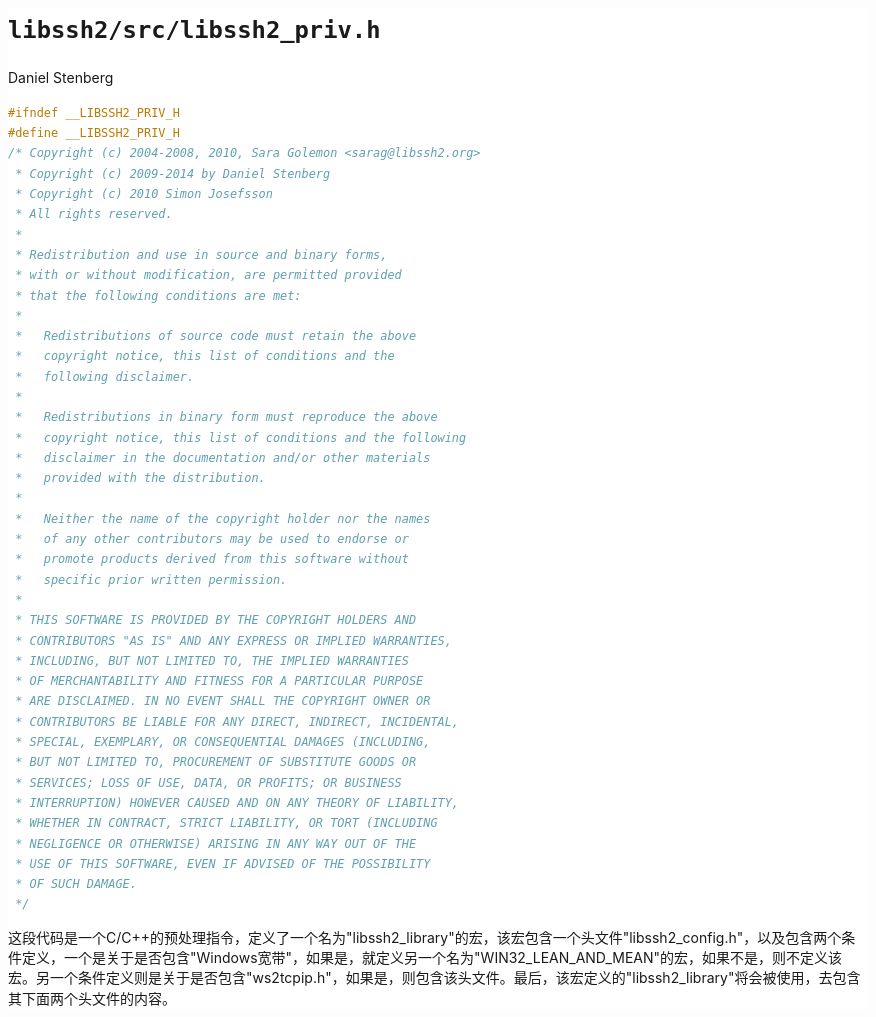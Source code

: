 # `libssh2/src/libssh2_priv.h`

Daniel Stenberg


```cpp
#ifndef __LIBSSH2_PRIV_H
#define __LIBSSH2_PRIV_H
/* Copyright (c) 2004-2008, 2010, Sara Golemon <sarag@libssh2.org>
 * Copyright (c) 2009-2014 by Daniel Stenberg
 * Copyright (c) 2010 Simon Josefsson
 * All rights reserved.
 *
 * Redistribution and use in source and binary forms,
 * with or without modification, are permitted provided
 * that the following conditions are met:
 *
 *   Redistributions of source code must retain the above
 *   copyright notice, this list of conditions and the
 *   following disclaimer.
 *
 *   Redistributions in binary form must reproduce the above
 *   copyright notice, this list of conditions and the following
 *   disclaimer in the documentation and/or other materials
 *   provided with the distribution.
 *
 *   Neither the name of the copyright holder nor the names
 *   of any other contributors may be used to endorse or
 *   promote products derived from this software without
 *   specific prior written permission.
 *
 * THIS SOFTWARE IS PROVIDED BY THE COPYRIGHT HOLDERS AND
 * CONTRIBUTORS "AS IS" AND ANY EXPRESS OR IMPLIED WARRANTIES,
 * INCLUDING, BUT NOT LIMITED TO, THE IMPLIED WARRANTIES
 * OF MERCHANTABILITY AND FITNESS FOR A PARTICULAR PURPOSE
 * ARE DISCLAIMED. IN NO EVENT SHALL THE COPYRIGHT OWNER OR
 * CONTRIBUTORS BE LIABLE FOR ANY DIRECT, INDIRECT, INCIDENTAL,
 * SPECIAL, EXEMPLARY, OR CONSEQUENTIAL DAMAGES (INCLUDING,
 * BUT NOT LIMITED TO, PROCUREMENT OF SUBSTITUTE GOODS OR
 * SERVICES; LOSS OF USE, DATA, OR PROFITS; OR BUSINESS
 * INTERRUPTION) HOWEVER CAUSED AND ON ANY THEORY OF LIABILITY,
 * WHETHER IN CONTRACT, STRICT LIABILITY, OR TORT (INCLUDING
 * NEGLIGENCE OR OTHERWISE) ARISING IN ANY WAY OUT OF THE
 * USE OF THIS SOFTWARE, EVEN IF ADVISED OF THE POSSIBILITY
 * OF SUCH DAMAGE.
 */

```

这段代码是一个C/C++的预处理指令，定义了一个名为"libssh2_library"的宏，该宏包含一个头文件"libssh2_config.h"，以及包含两个条件定义，一个是关于是否包含"Windows宽带"，如果是，就定义另一个名为"WIN32_LEAN_AND_MEAN"的宏，如果不是，则不定义该宏。另一个条件定义则是关于是否包含"ws2tcpip.h"，如果是，则包含该头文件。最后，该宏定义的"libssh2_library"将会被使用，去包含其下面两个头文件的内容。
